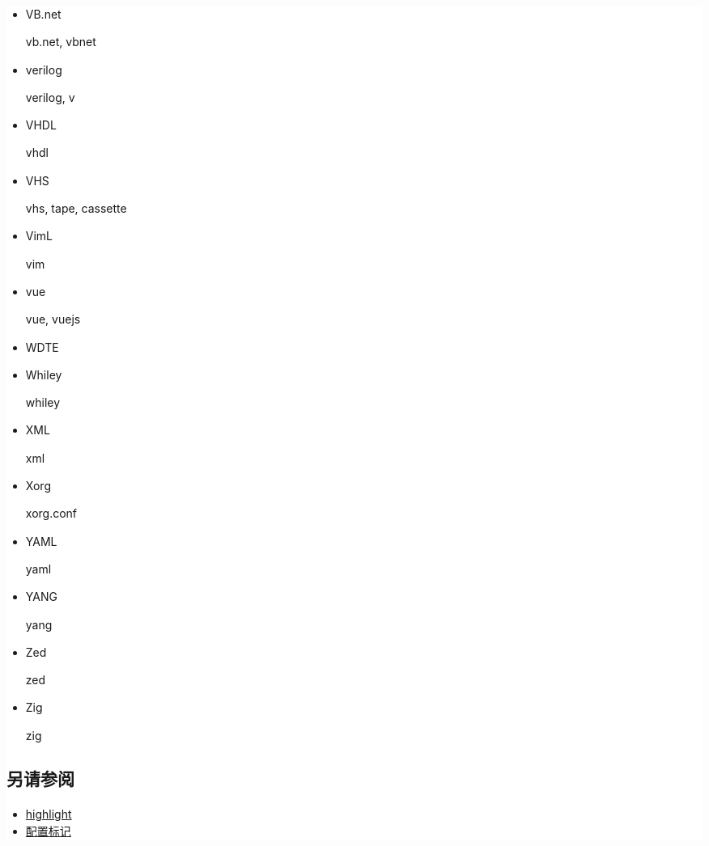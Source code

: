 - VB.net

  vb.net, vbnet

- verilog

  verilog, v

- VHDL

  vhdl

- VHS

  vhs, tape, cassette

- VimL

  vim

- vue

  vue, vuejs

- WDTE

  

- Whiley

  whiley

- XML

  xml

- Xorg

  xorg.conf

- YAML

  yaml

- YANG

  yang

- Zed

  zed

- Zig

  zig

## 另请参阅

- [highlight](https://gohugo.io/functions/highlight/)
- [配置标记](https://gohugo.io/getting-started/configuration-markup/)
